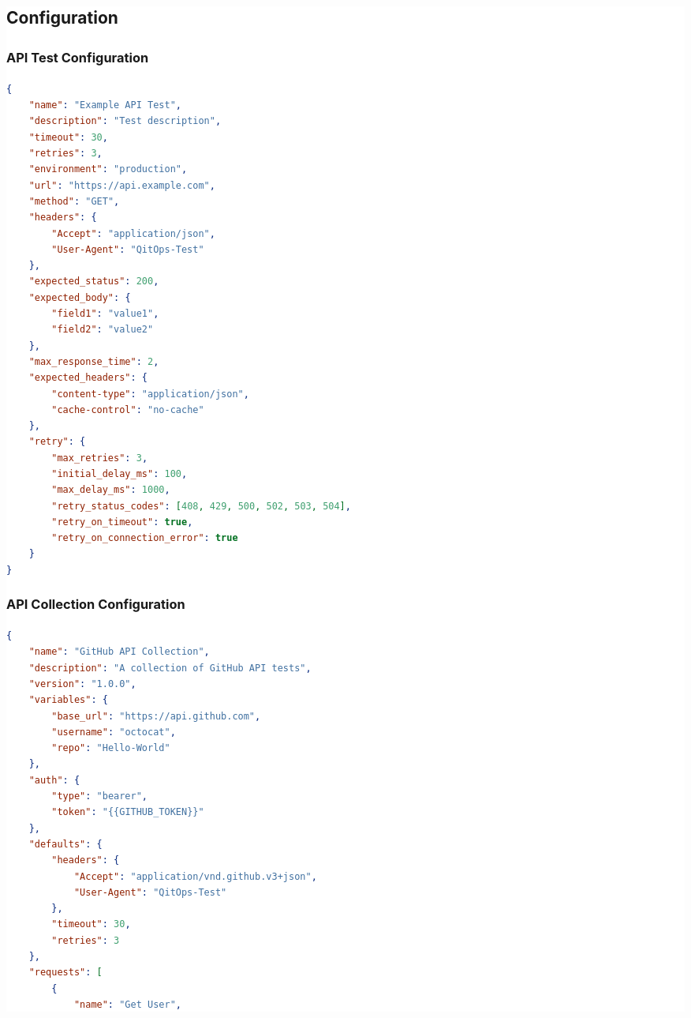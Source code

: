 ## Configuration

### API Test Configuration
```json
{
    "name": "Example API Test",
    "description": "Test description",
    "timeout": 30,
    "retries": 3,
    "environment": "production",
    "url": "https://api.example.com",
    "method": "GET",
    "headers": {
        "Accept": "application/json",
        "User-Agent": "QitOps-Test"
    },
    "expected_status": 200,
    "expected_body": {
        "field1": "value1",
        "field2": "value2"
    },
    "max_response_time": 2,
    "expected_headers": {
        "content-type": "application/json",
        "cache-control": "no-cache"
    },
    "retry": {
        "max_retries": 3,
        "initial_delay_ms": 100,
        "max_delay_ms": 1000,
        "retry_status_codes": [408, 429, 500, 502, 503, 504],
        "retry_on_timeout": true,
        "retry_on_connection_error": true
    }
}
```

### API Collection Configuration
```json
{
    "name": "GitHub API Collection",
    "description": "A collection of GitHub API tests",
    "version": "1.0.0",
    "variables": {
        "base_url": "https://api.github.com",
        "username": "octocat",
        "repo": "Hello-World"
    },
    "auth": {
        "type": "bearer",
        "token": "{{GITHUB_TOKEN}}"
    },
    "defaults": {
        "headers": {
            "Accept": "application/vnd.github.v3+json",
            "User-Agent": "QitOps-Test"
        },
        "timeout": 30,
        "retries": 3
    },
    "requests": [
        {
            "name": "Get User",
```